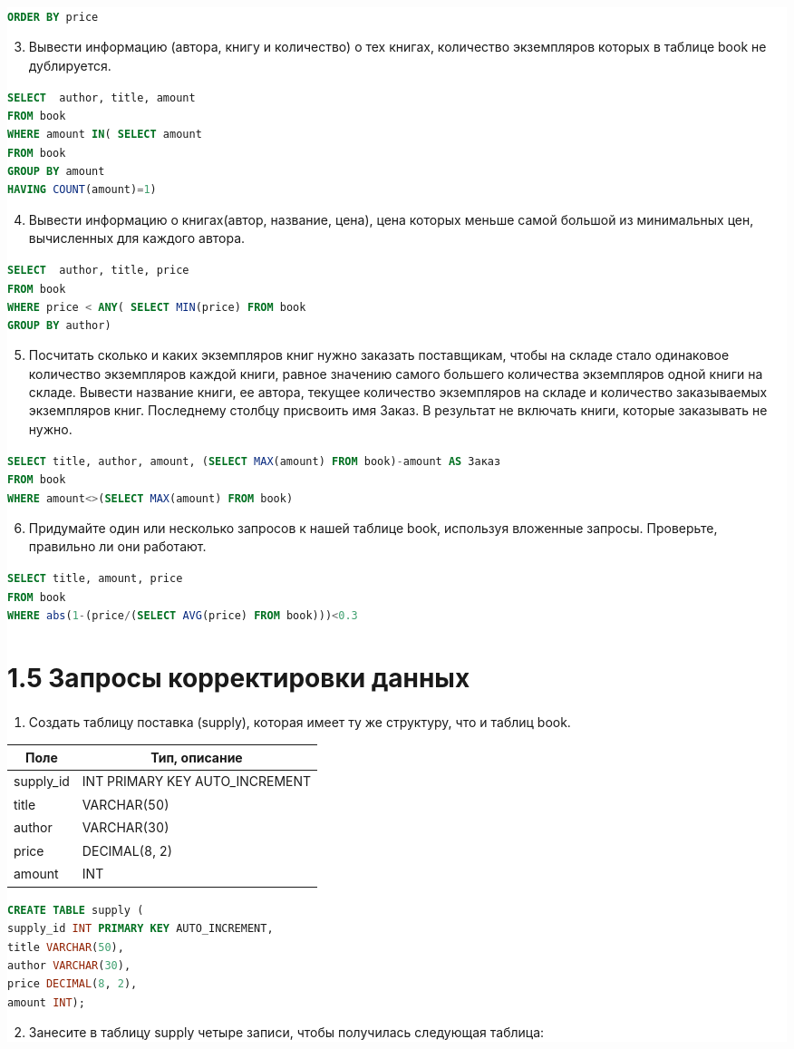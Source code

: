 ```sql
ORDER BY price
```
3. Вывести информацию (автора, книгу и количество) о тех книгах, количество экземпляров которых в таблице book не дублируется.
```sql
SELECT  author, title, amount
FROM book
WHERE amount IN( SELECT amount
FROM book
GROUP BY amount                
HAVING COUNT(amount)=1) 
```
4. Вывести информацию о книгах(автор, название, цена), цена которых меньше самой большой из минимальных цен, вычисленных для каждого автора.
```sql
SELECT  author, title, price
FROM book 
WHERE price < ANY( SELECT MIN(price) FROM book
GROUP BY author)
```
5. Посчитать сколько и каких экземпляров книг нужно заказать поставщикам, чтобы на складе стало одинаковое количество экземпляров каждой книги, равное значению самого большего количества экземпляров одной книги на складе. Вывести название книги, ее автора, текущее количество экземпляров на складе и количество заказываемых экземпляров книг. Последнему столбцу присвоить имя Заказ. В результат не включать книги, которые заказывать не нужно.
```sql
SELECT title, author, amount, (SELECT MAX(amount) FROM book)-amount AS Заказ
FROM book
WHERE amount<>(SELECT MAX(amount) FROM book)
```
6. Придумайте один или несколько запросов к нашей таблице book, используя вложенные запросы. Проверьте, правильно ли они работают.
```sql
SELECT title, amount, price 
FROM book
WHERE abs(1-(price/(SELECT AVG(price) FROM book)))<0.3
```
# 1.5 Запросы корректировки данных
1. Создать таблицу поставка (supply), которая имеет ту же структуру, что и таблиц book.

| Поле | Тип, описание |
| ------ | ------ |
| supply_id | INT PRIMARY KEY AUTO_INCREMENT |
| title | VARCHAR(50) |
| author | VARCHAR(30) |
| price | DECIMAL(8, 2) |
| amount | INT |
```sql
CREATE TABLE supply (
supply_id INT PRIMARY KEY AUTO_INCREMENT,
title VARCHAR(50),
author VARCHAR(30),
price DECIMAL(8, 2),              
amount INT);
```
2. Занесите в таблицу supply четыре записи, чтобы получилась следующая таблица:
